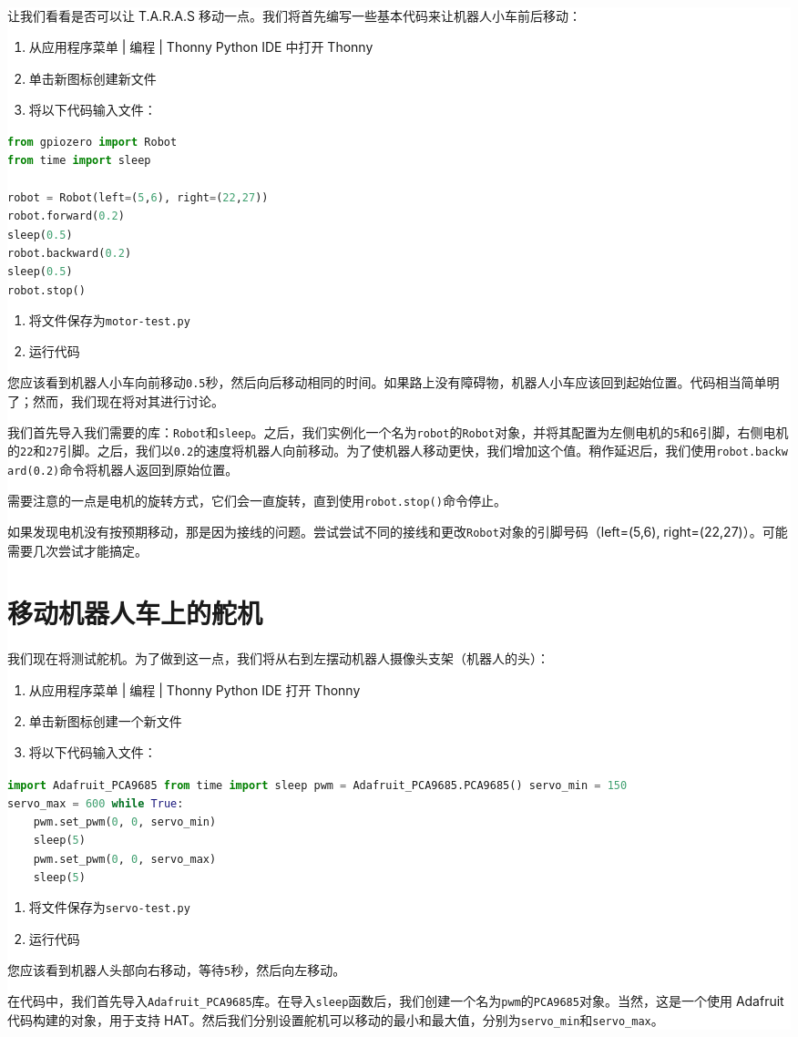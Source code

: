 让我们看看是否可以让 T.A.R.A.S 移动一点。我们将首先编写一些基本代码来让机器人小车前后移动：

1.  从应用程序菜单 | 编程 | Thonny Python IDE 中打开 Thonny

1.  单击新图标创建新文件

1.  将以下代码输入文件：

```py
from gpiozero import Robot
from time import sleep

robot = Robot(left=(5,6), right=(22,27))
robot.forward(0.2)
sleep(0.5)
robot.backward(0.2)
sleep(0.5)
robot.stop()
```

1.  将文件保存为`motor-test.py`

1.  运行代码

您应该看到机器人小车向前移动`0.5`秒，然后向后移动相同的时间。如果路上没有障碍物，机器人小车应该回到起始位置。代码相当简单明了；然而，我们现在将对其进行讨论。

我们首先导入我们需要的库：`Robot`和`sleep`。之后，我们实例化一个名为`robot`的`Robot`对象，并将其配置为左侧电机的`5`和`6`引脚，右侧电机的`22`和`27`引脚。之后，我们以`0.2`的速度将机器人向前移动。为了使机器人移动更快，我们增加这个值。稍作延迟后，我们使用`robot.backward(0.2)`命令将机器人返回到原始位置。

需要注意的一点是电机的旋转方式，它们会一直旋转，直到使用`robot.stop()`命令停止。

如果发现电机没有按预期移动，那是因为接线的问题。尝试尝试不同的接线和更改`Robot`对象的引脚号码（left=(5,6), right=(22,27)）。可能需要几次尝试才能搞定。

# 移动机器人车上的舵机

我们现在将测试舵机。为了做到这一点，我们将从右到左摆动机器人摄像头支架（机器人的头）：

1.  从应用程序菜单 | 编程 | Thonny Python IDE 打开 Thonny

1.  单击新图标创建一个新文件

1.  将以下代码输入文件：

```py
import Adafruit_PCA9685 from time import sleep pwm = Adafruit_PCA9685.PCA9685() servo_min = 150
servo_max = 600 while True:
    pwm.set_pwm(0, 0, servo_min)
    sleep(5)
    pwm.set_pwm(0, 0, servo_max)
    sleep(5) 
```

1.  将文件保存为`servo-test.py`

1.  运行代码

您应该看到机器人头部向右移动，等待`5`秒，然后向左移动。

在代码中，我们首先导入`Adafruit_PCA9685`库。在导入`sleep`函数后，我们创建一个名为`pwm`的`PCA9685`对象。当然，这是一个使用 Adafruit 代码构建的对象，用于支持 HAT。然后我们分别设置舵机可以移动的最小和最大值，分别为`servo_min`和`servo_max`。
